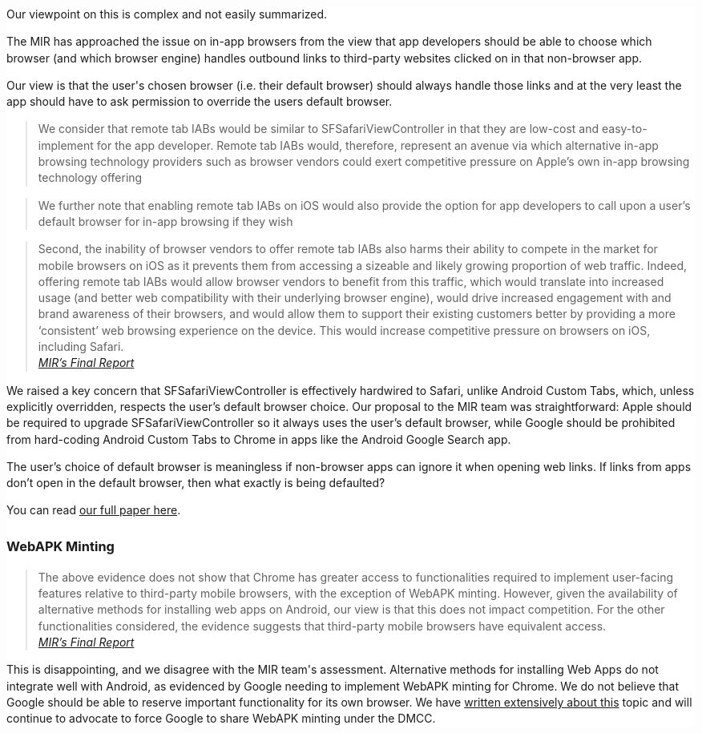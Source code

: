 Our viewpoint on this is complex and not easily summarized. 

The MIR has approached the issue on in-app browsers from the view that app developers should be able to choose which browser (and which browser engine) handles outbound links to third-party websites clicked on in that non-browser app.

Our view is that the user's chosen browser (i.e. their default browser) should always handle those links and at the very least the app should have to ask permission to override the users default browser.

> We consider that remote tab IABs would be similar to SFSafariViewController in that they are low-cost and easy-to-implement for the app developer. Remote tab IABs would, therefore, represent an avenue via which alternative in-app browsing technology providers such as browser vendors could exert competitive pressure on Apple’s own in-app browsing technology offering

> We further note that enabling remote tab IABs on iOS would also provide the option for app developers to call upon a user’s default browser for in-app browsing if they wish

> Second, the inability of browser vendors to offer remote tab IABs also harms their ability to compete in the market for mobile browsers on iOS as it prevents them from accessing a sizeable and likely growing proportion of web traffic. Indeed, offering remote tab IABs would allow browser vendors to benefit from this traffic, which would translate into increased usage (and better web compatibility with their underlying browser engine), would drive increased engagement with and brand awareness of their browsers, and would allow them to support their existing customers better by providing a more ‘consistent’ web browsing experience on the device. This would increase competitive pressure on browsers on iOS, including Safari.  
> <cite>[MIR’s Final Report](https://assets.publishing.service.gov.uk/media/67d1abd1a005e6f9841a1d94/Final_decision_report1.pdf)</cite>

We raised a key concern that SFSafariViewController is effectively hardwired to Safari, unlike Android Custom Tabs, which, unless explicitly overridden, respects the user’s default browser choice. Our proposal to the MIR team was straightforward: Apple should be required to upgrade SFSafariViewController so it always uses the user’s default browser, while Google should be prohibited from hard-coding Android Custom Tabs to Chrome in apps like the Android Google Search app.

The user’s choice of default browser is meaningless if non-browser apps can ignore it when opening web links. If links from apps don’t open in the default browser, then what exactly is being defaulted?

You can read [our full paper here](https://open-web-advocacy.org/files/OWA%20-%20DMA%20Interventions%20-%20In-App%20Browsers%20v1.2.pdf).

### WebAPK Minting

> The above evidence does not show that Chrome has greater access to functionalities required to implement user-facing features relative to third-party mobile browsers, with the exception of WebAPK minting. However, given the availability of alternative methods for installing web apps on Android, our view is that this does not impact competition. For the other functionalities considered, the evidence suggests that third-party mobile browsers have equivalent access.  
> <cite>[MIR’s Final Report](https://assets.publishing.service.gov.uk/media/67d1abd1a005e6f9841a1d94/Final_decision_report1.pdf)</cite>

This is disappointing, and we disagree with the MIR team's assessment. Alternative methods for installing Web Apps do not integrate well with Android, as evidenced by Google needing to implement WebAPK minting for Chrome. We do not believe that Google should be able to reserve important functionality for its own browser. We have [written extensively about this](https://open-web-advocacy.org/blog/google-must-share-the-ability-to-install-web-apps-in-android/) topic and will continue to advocate to force Google to share WebAPK minting under the DMCC.
